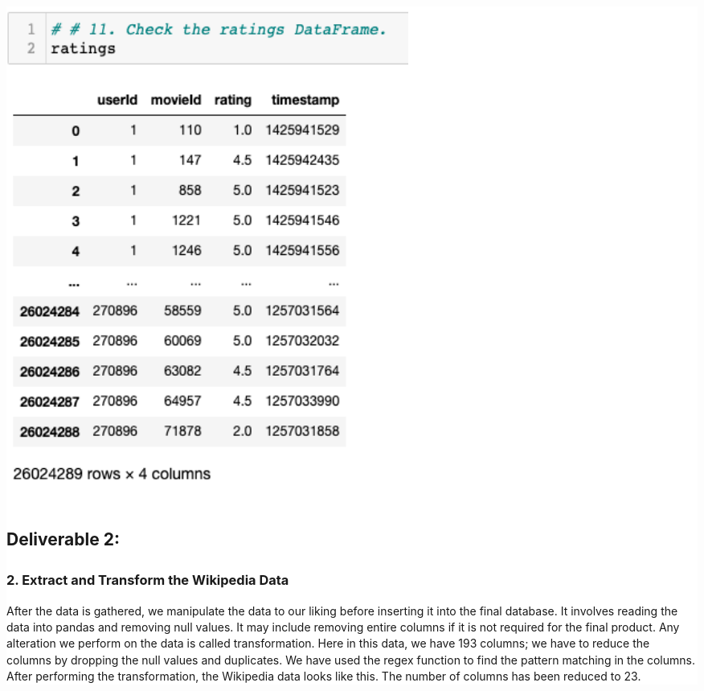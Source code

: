 <img src = "https://github.com/fathi129/Movies-ETL/blob/master/ETL%20screenshots/ratings.png" width = 500><br>

## Deliverable 2:
### 2. Extract and Transform the Wikipedia Data

After the data is gathered, we manipulate the data to our liking before inserting it into the final database. It involves reading the data into pandas and removing null values. It may include removing entire columns if it is not required for the final product. Any alteration we perform on the data is called transformation. Here in this data, we have 193 columns; we have to reduce the columns by dropping the null values and duplicates. We have used the regex function to find the pattern matching in the columns. After performing the transformation, the Wikipedia data looks like this. The number of columns has been reduced to 23. 